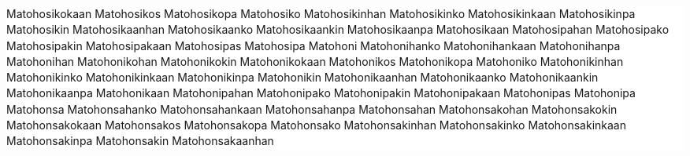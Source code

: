 Matohosikokaan
Matohosikos
Matohosikopa
Matohosiko
Matohosikinhan
Matohosikinko
Matohosikinkaan
Matohosikinpa
Matohosikin
Matohosikaanhan
Matohosikaanko
Matohosikaankin
Matohosikaanpa
Matohosikaan
Matohosipahan
Matohosipako
Matohosipakin
Matohosipakaan
Matohosipas
Matohosipa
Matohoni
Matohonihanko
Matohonihankaan
Matohonihanpa
Matohonihan
Matohonikohan
Matohonikokin
Matohonikokaan
Matohonikos
Matohonikopa
Matohoniko
Matohonikinhan
Matohonikinko
Matohonikinkaan
Matohonikinpa
Matohonikin
Matohonikaanhan
Matohonikaanko
Matohonikaankin
Matohonikaanpa
Matohonikaan
Matohonipahan
Matohonipako
Matohonipakin
Matohonipakaan
Matohonipas
Matohonipa
Matohonsa
Matohonsahanko
Matohonsahankaan
Matohonsahanpa
Matohonsahan
Matohonsakohan
Matohonsakokin
Matohonsakokaan
Matohonsakos
Matohonsakopa
Matohonsako
Matohonsakinhan
Matohonsakinko
Matohonsakinkaan
Matohonsakinpa
Matohonsakin
Matohonsakaanhan